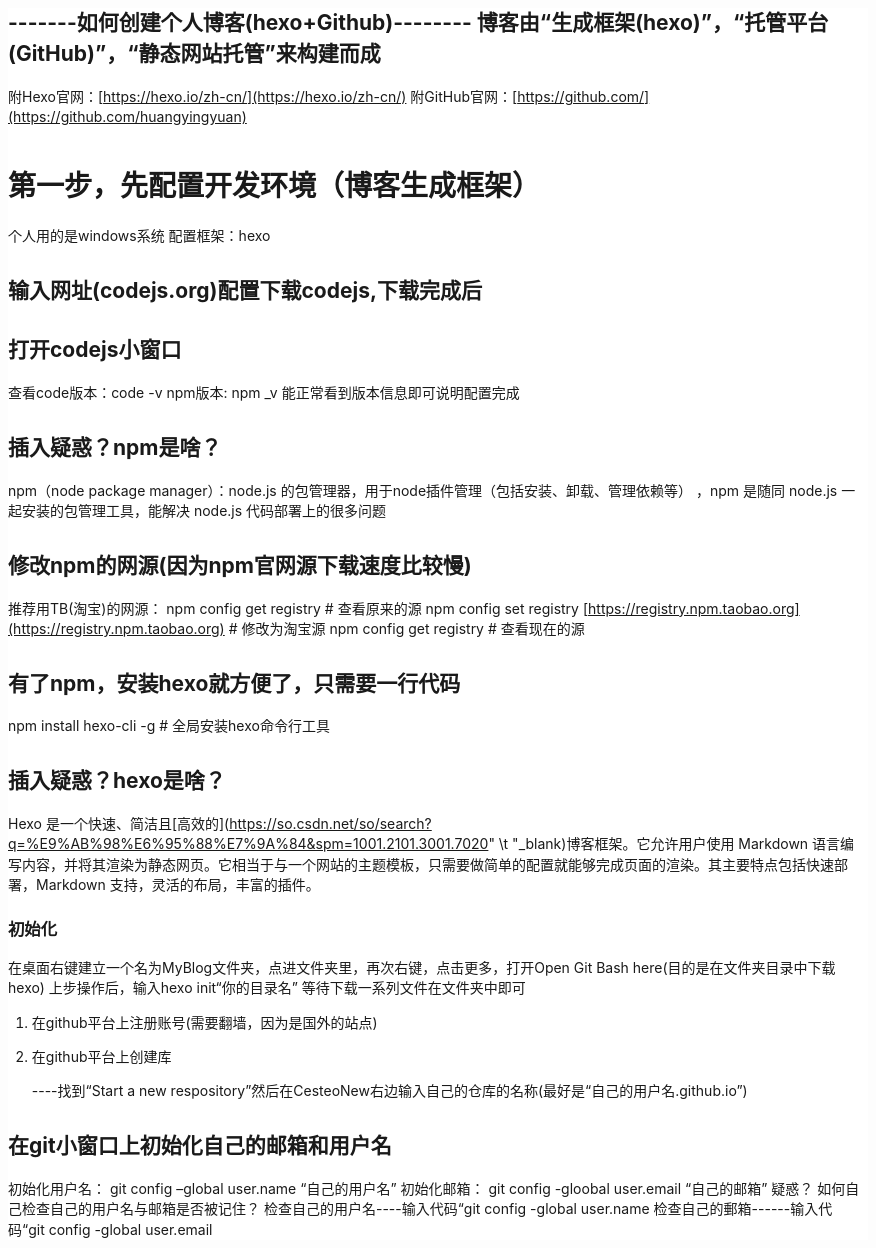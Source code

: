 -------如何创建个人博客(hexo+Github)--------
博客由“生成框架(hexo)”，“托管平台(GitHub)”，“静态网站托管”来构建而成
---------------------------------------
附Hexo官网：[https://hexo.io/zh-cn/](https://hexo.io/zh-cn/)
附GitHub官网：[https://github.com/](https://github.com/huangyingyuan)
# 第一步，先配置开发环境（博客生成框架）
个人用的是windows系统
配置框架：hexo
## 输入网址(codejs.org)配置下载codejs,下载完成后
## 打开codejs小窗口
查看code版本：code -v
npm版本:       npm _v
能正常看到版本信息即可说明配置完成
## 插入疑惑？npm是啥？
npm（node package manager）：node.js 的包管理器，用于node插件管理（包括安装、卸载、管理依赖等） ，npm 是随同 node.js 一起安装的包管理工具，能解决 node.js 代码部署上的很多问题
## 修改npm的网源(因为npm官网源下载速度比较慢)
推荐用TB(淘宝)的网源：
npm config get registry # 查看原来的源
npm config set registry [https://registry.npm.taobao.org](https://registry.npm.taobao.org) # 修改为淘宝源
npm config get registry # 查看现在的源
## 有了npm，安装hexo就方便了，只需要一行代码
npm install hexo-cli -g # 全局安装hexo命令行工具
## 插入疑惑？hexo是啥？
Hexo 是一个快速、简洁且[高效的](https://so.csdn.net/so/search?q=%E9%AB%98%E6%95%88%E7%9A%84&spm=1001.2101.3001.7020" \t "_blank)博客框架。它允许用户使用 Markdown 语言编写内容，并将其渲染为静态网页。它相当于与一个网站的主题模板，只需要做简单的配置就能够完成页面的渲染。其主要特点包括快速部署，Markdown 支持，灵活的布局，丰富的插件。
### 初始化
在桌面右键建立一个名为MyBlog文件夹，点进文件夹里，再次右键，点击更多，打开Open Git Bash here(目的是在文件夹目录中下载hexo)
上步操作后，输入hexo init“你的目录名”
等待下载一系列文件在文件夹中即可

1. 在github平台上注册账号(需要翻墙，因为是国外的站点)
2. 在github平台上创建库

	----找到“Start a new respository”然后在CesteoNew右边输入自己的仓库的名称(最好是“自己的用户名.github.io”)
## 在git小窗口上初始化自己的邮箱和用户名
初始化用户名： git config –global user.name “自己的用户名”
初始化邮箱：	git config -gloobal user.email “自己的邮箱”
疑惑？
如何自己检查自己的用户名与邮箱是否被记住？
检查自己的用户名----输入代码“git config -global user.name
检查自己的郵箱------输入代码“git config -global user.email
